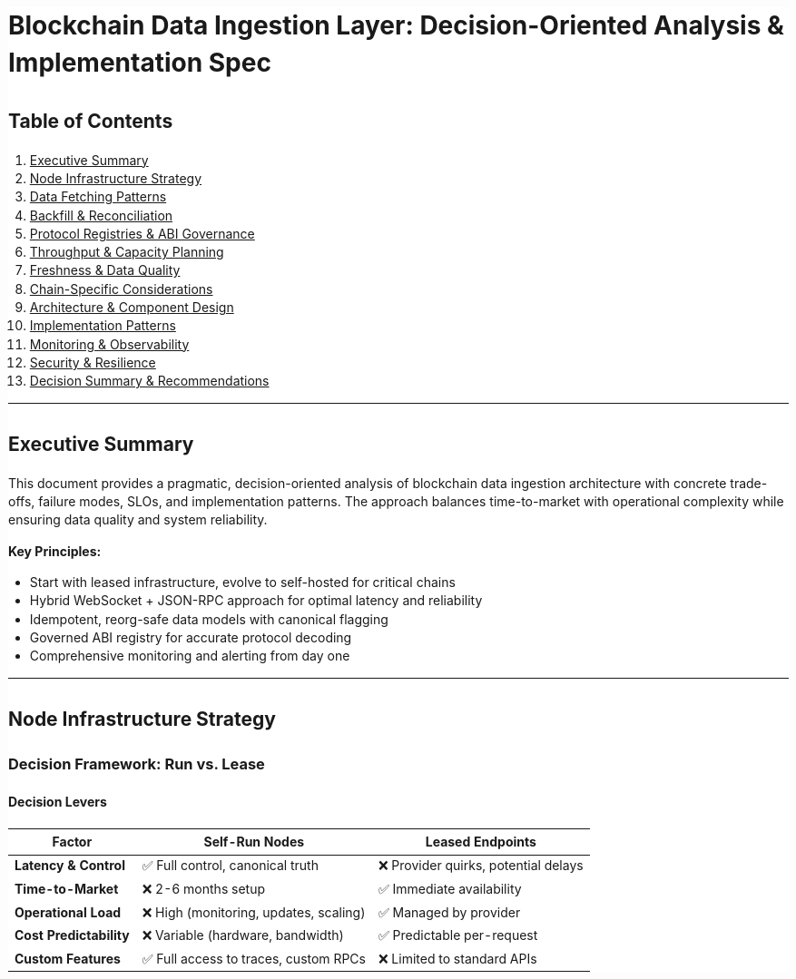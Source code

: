 # Blockchain Data Ingestion Layer: Decision-Oriented Analysis & Implementation Spec

## Table of Contents

1. [Executive Summary](#executive-summary)
2. [Node Infrastructure Strategy](#node-infrastructure-strategy)
3. [Data Fetching Patterns](#data-fetching-patterns)
4. [Backfill & Reconciliation](#backfill--reconciliation)
5. [Protocol Registries & ABI Governance](#protocol-registries--abi-governance)
6. [Throughput & Capacity Planning](#throughput--capacity-planning)
7. [Freshness & Data Quality](#freshness--data-quality)
8. [Chain-Specific Considerations](#chain-specific-considerations)
9. [Architecture & Component Design](#architecture--component-design)
10. [Implementation Patterns](#implementation-patterns)
11. [Monitoring & Observability](#monitoring--observability)
12. [Security & Resilience](#security--resilience)
13. [Decision Summary & Recommendations](#decision-summary--recommendations)

---

## Executive Summary

This document provides a pragmatic, decision-oriented analysis of blockchain data ingestion architecture with concrete trade-offs, failure modes, SLOs, and implementation patterns. The approach balances time-to-market with operational complexity while ensuring data quality and system reliability.

**Key Principles:**
- Start with leased infrastructure, evolve to self-hosted for critical chains
- Hybrid WebSocket + JSON-RPC approach for optimal latency and reliability
- Idempotent, reorg-safe data models with canonical flagging
- Governed ABI registry for accurate protocol decoding
- Comprehensive monitoring and alerting from day one

---

## Node Infrastructure Strategy

### Decision Framework: Run vs. Lease

#### Decision Levers

| Factor | Self-Run Nodes | Leased Endpoints |
|--------|----------------|------------------|
| **Latency & Control** | ✅ Full control, canonical truth | ❌ Provider quirks, potential delays |
| **Time-to-Market** | ❌ 2-6 months setup | ✅ Immediate availability |
| **Operational Load** | ❌ High (monitoring, updates, scaling) | ✅ Managed by provider |
| **Cost Predictability** | ❌ Variable (hardware, bandwidth) | ✅ Predictable per-request |
| **Custom Features** | ✅ Full access to traces, custom RPCs | ❌ Limited to standard APIs |
